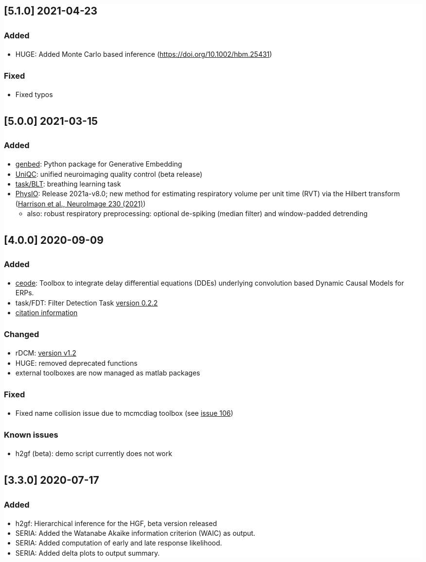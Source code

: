 ## [5.1.0] 2021-04-23

### Added
- HUGE: Added Monte Carlo based inference (https://doi.org/10.1002/hbm.25431)

### Fixed
- Fixed typos


## [5.0.0] 2021-03-15

### Added
- [genbed](genbed/README.md): Python package for Generative Embedding
- [UniQC](UniQC/README.md): unified neuroimaging quality control (beta release)
- [task/BLT](task/BLT/README.md): breathing learning task 
- [PhysIO](PhysIO/CHANGELOG.md): Release 2021a-v8.0; new method for estimating respiratory volume per unit time (RVT) via the Hilbert transform ([Harrison et al., NeuroImage 230 (2021)](https://doi.org/10.1016/j.neuroimage.2021.117787))
    - also: robust respiratory preprocessing: optional de-spiking (median filter) and window-padded detrending

## [4.0.0] 2020-09-09

### Added
- [ceode](ceode/README.md): Toolbox to integrate delay differential equations (DDEs) underlying convolution based Dynamic Causal Models for ERPs. 
- task/FDT: Filter Detection Task [version 0.2.2](task/FDT/README.md)
- [citation information](CITATION.cff)

### Changed
- rDCM: [version v1.2](rDCM/CHANGELOG.md)
- HUGE: removed deprecated functions
- external toolboxes are now managed as matlab packages

### Fixed
- Fixed name collision issue due to mcmcdiag toolbox (see [issue 106](https://github.com/translationalneuromodeling/tapas/issues/106))

### Known issues
- h2gf (beta): demo script currently does not work


## [3.3.0] 2020-07-17

### Added
- h2gf: Hierarchical inference for the HGF, beta version released
- SERIA: Added the Watanabe Akaike information criterion (WAIC) as output.
- SERIA: Added computation of early and late response likelihood.
- SERIA: Added delta plots to output summary.
